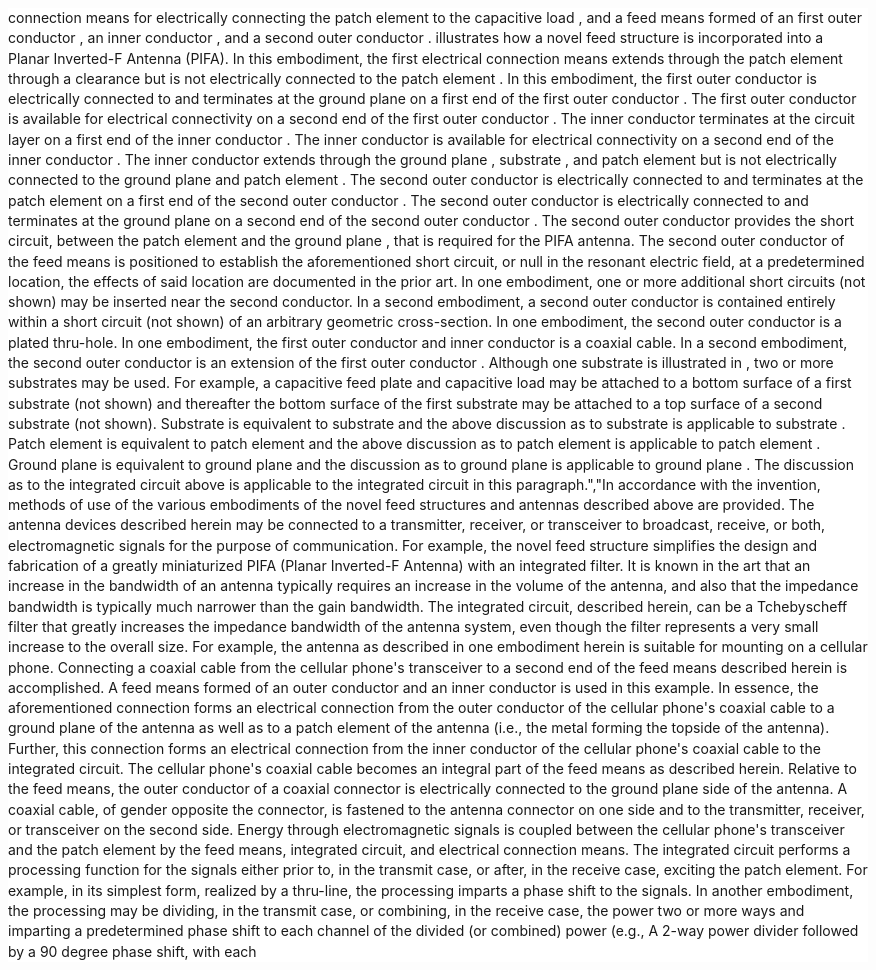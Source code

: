 connection means  for electrically connecting the patch element  to the capacitive load , and a feed means formed of an first outer conductor , an inner conductor , and a second outer conductor .  illustrates how a novel feed structure is incorporated into a Planar Inverted-F Antenna (PIFA). In this embodiment, the first electrical connection means  extends through the patch element  through a clearance  but is not electrically connected to the patch element . In this embodiment, the first outer conductor  is electrically connected to and terminates at the ground plane  on a first end of the first outer conductor . The first outer conductor  is available for electrical connectivity on a second end of the first outer conductor . The inner conductor  terminates at the circuit layer  on a first end of the inner conductor . The inner conductor  is available for electrical connectivity on a second end of the inner conductor . The inner conductor  extends through the ground plane , substrate , and patch element  but is not electrically connected to the ground plane  and patch element . The second outer conductor  is electrically connected to and terminates at the patch element on a first end of the second outer conductor . The second outer conductor  is electrically connected to and terminates at the ground plane  on a second end of the second outer conductor . The second outer conductor  provides the short circuit, between the patch element  and the ground plane , that is required for the PIFA antenna. The second outer conductor of the feed means is positioned to establish the aforementioned short circuit, or null in the resonant electric field, at a predetermined location, the effects of said location are documented in the prior art. In one embodiment, one or more additional short circuits (not shown) may be inserted near the second conductor. In a second embodiment, a second outer conductor is contained entirely within a short circuit (not shown) of an arbitrary geometric cross-section. In one embodiment, the second outer conductor  is a plated thru-hole. In one embodiment, the first outer conductor  and inner conductor  is a coaxial cable. In a second embodiment, the second outer conductor  is an extension of the first outer conductor . Although one substrate  is illustrated in , two or more substrates may be used. For example, a capacitive feed plate and capacitive load may be attached to a bottom surface of a first substrate (not shown) and thereafter the bottom surface of the first substrate may be attached to a top surface of a second substrate (not shown). Substrate  is equivalent to substrate  and the above discussion as to substrate  is applicable to substrate . Patch element  is equivalent to patch element  and the above discussion as to patch element  is applicable to patch element . Ground plane  is equivalent to ground plane  and the discussion as to ground plane  is applicable to ground plane . The discussion as to the integrated circuit above is applicable to the integrated circuit in this paragraph.","In accordance with the invention, methods of use of the various embodiments of the novel feed structures and antennas described above are provided. The antenna devices described herein may be connected to a transmitter, receiver, or transceiver to broadcast, receive, or both, electromagnetic signals for the purpose of communication. For example, the novel feed structure simplifies the design and fabrication of a greatly miniaturized PIFA (Planar Inverted-F Antenna) with an integrated filter. It is known in the art that an increase in the bandwidth of an antenna typically requires an increase in the volume of the antenna, and also that the impedance bandwidth is typically much narrower than the gain bandwidth. The integrated circuit, described herein, can be a Tchebyscheff filter that greatly increases the impedance bandwidth of the antenna system, even though the filter represents a very small increase to the overall size. For example, the antenna as described in one embodiment herein is suitable for mounting on a cellular phone. Connecting a coaxial cable from the cellular phone's transceiver to a second end of the feed means described herein is accomplished. A feed means formed of an outer conductor and an inner conductor is used in this example. In essence, the aforementioned connection forms an electrical connection from the outer conductor of the cellular phone's coaxial cable to a ground plane of the antenna as well as to a patch element of the antenna (i.e., the metal forming the topside of the antenna). Further, this connection forms an electrical connection from the inner conductor of the cellular phone's coaxial cable to the integrated circuit. The cellular phone's coaxial cable becomes an integral part of the feed means as described herein. Relative to the feed means, the outer conductor of a coaxial connector is electrically connected to the ground plane side of the antenna. A coaxial cable, of gender opposite the connector, is fastened to the antenna connector on one side and to the transmitter, receiver, or transceiver on the second side. Energy through electromagnetic signals is coupled between the cellular phone's transceiver and the patch element by the feed means, integrated circuit, and electrical connection means. The integrated circuit performs a processing function for the signals either prior to, in the transmit case, or after, in the receive case, exciting the patch element. For example, in its simplest form, realized by a thru-line, the processing imparts a phase shift to the signals. In another embodiment, the processing may be dividing, in the transmit case, or combining, in the receive case, the power two or more ways and imparting a predetermined phase shift to each channel of the divided (or combined) power (e.g., A 2-way power divider followed by a 90 degree phase shift, with each